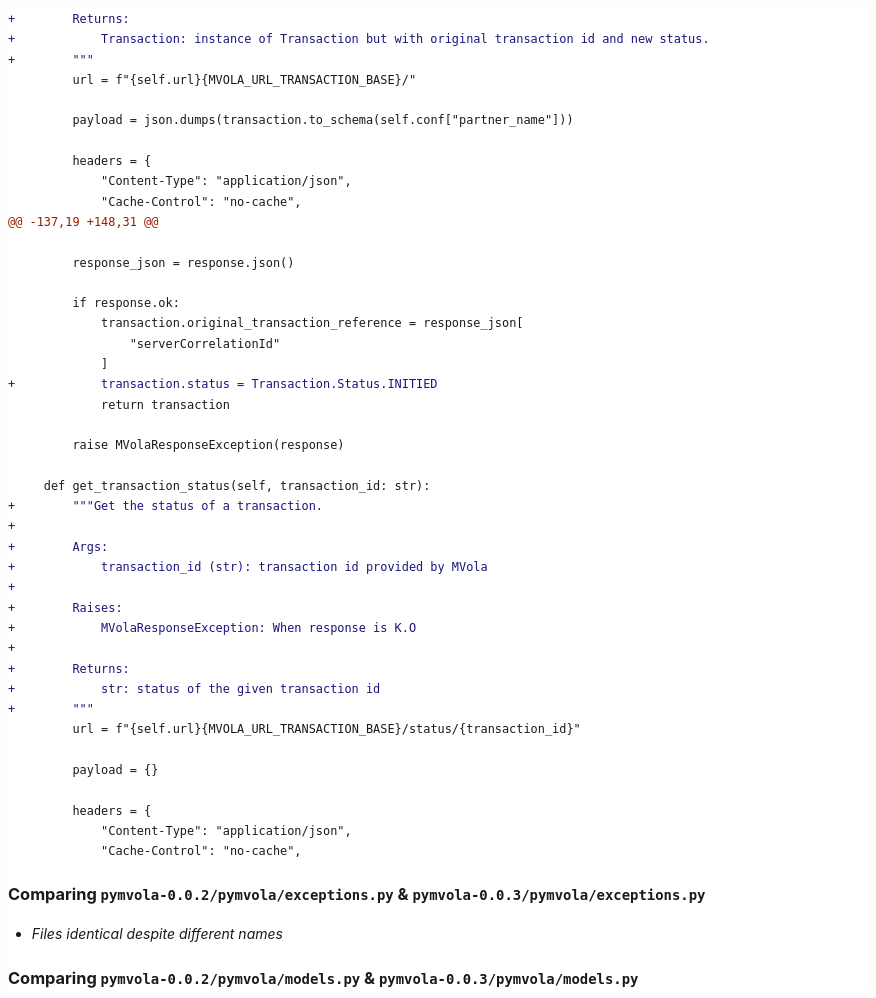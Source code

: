 ```diff
+        Returns:
+            Transaction: instance of Transaction but with original transaction id and new status.
+        """
         url = f"{self.url}{MVOLA_URL_TRANSACTION_BASE}/"
 
         payload = json.dumps(transaction.to_schema(self.conf["partner_name"]))
 
         headers = {
             "Content-Type": "application/json",
             "Cache-Control": "no-cache",
@@ -137,19 +148,31 @@
 
         response_json = response.json()
 
         if response.ok:
             transaction.original_transaction_reference = response_json[
                 "serverCorrelationId"
             ]
+            transaction.status = Transaction.Status.INITIED
             return transaction
 
         raise MVolaResponseException(response)
 
     def get_transaction_status(self, transaction_id: str):
+        """Get the status of a transaction.
+
+        Args:
+            transaction_id (str): transaction id provided by MVola
+
+        Raises:
+            MVolaResponseException: When response is K.O
+
+        Returns:
+            str: status of the given transaction id
+        """
         url = f"{self.url}{MVOLA_URL_TRANSACTION_BASE}/status/{transaction_id}"
 
         payload = {}
 
         headers = {
             "Content-Type": "application/json",
             "Cache-Control": "no-cache",
```

### Comparing `pymvola-0.0.2/pymvola/exceptions.py` & `pymvola-0.0.3/pymvola/exceptions.py`

 * *Files identical despite different names*

### Comparing `pymvola-0.0.2/pymvola/models.py` & `pymvola-0.0.3/pymvola/models.py`
